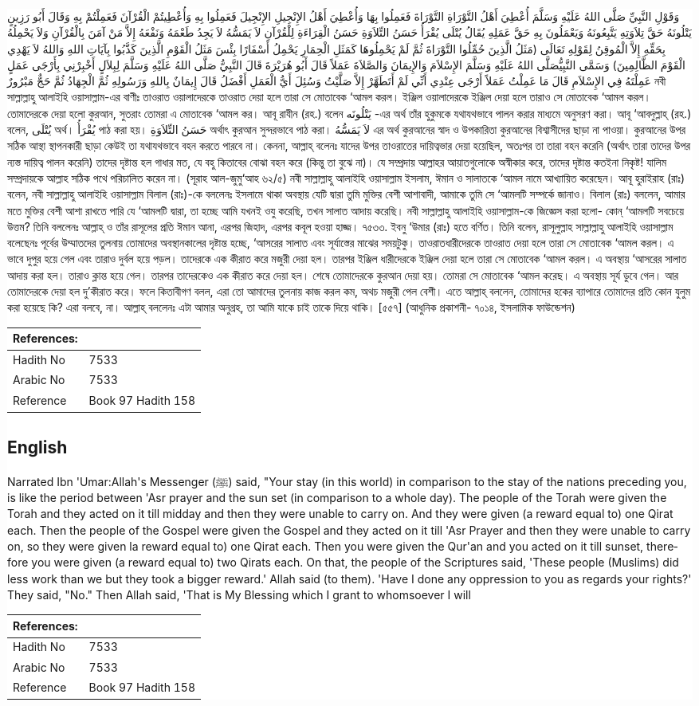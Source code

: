 وَقَوْلِ النَّبِيِّ صَلَّى اللهُ عَلَيْهِ وَسَلَّمَ أُعْطِيَ أَهْلُ التَّوْرَاةِ التَّوْرَاةَ فَعَمِلُوا بِهَا وَأُعْطِيَ أَهْلُ الإِنْجِيلِ الإِنْجِيلَ فَعَمِلُوا بِهِ وَأُعْطِيتُمْ الْقُرْآنَ فَعَمِلْتُمْ بِهِ وَقَالَ أَبُو رَزِينٍ يَتْلُونَهُ حَقَّ تِلاَوَتِهِ يَتَّبِعُونَهُ وَيَعْمَلُونَ بِهِ حَقَّ عَمَلِهِ يُقَالُ يُتْلَى يُقْرَأُ حَسَنُ التِّلاَوَةِ حَسَنُ الْقِرَاءَةِ لِلْقُرْآنِ لاَ يَمَسُّهُ لاَ يَجِدُ طَعْمَهُ وَنَفْعَهُ إِلاَّ مَنْ آمَنَ بِالْقُرْآنِ وَلاَ يَحْمِلُهُ بِحَقِّهِ إِلاَّ الْمُوقِنُ لِقَوْلِهِ تَعَالَى (مَثَلُ الَّذِينَ حُمِّلُوا التَّوْرَاةَ ثُمَّ لَمْ يَحْمِلُوهَا كَمَثَلِ الْحِمَارِ يَحْمِلُ أَسْفَارًا بِئْسَ مَثَلُ الْقَوْمِ الَّذِينَ كَذَّبُوا بِآيَاتِ اللهِ وَاللهُ لاَ يَهْدِي الْقَوْمَ الظَّالِمِينَ) وَسَمَّى النَّبِيُّصَلَّى اللهُ عَلَيْهِ وَسَلَّمَ الإِسْلاَمَ وَالإِيمَانَ وَالصَّلاَةَ عَمَلاً قَالَ أَبُو هُرَيْرَةَ قَالَ النَّبِيُّ صَلَّى اللهُ عَلَيْهِ وَسَلَّمَ لِبِلاَلٍ أَخْبِرْنِي بِأَرْجَى عَمَلٍ عَمِلْتَهُ فِي الإِسْلاَمِ قَالَ مَا عَمِلْتُ عَمَلاً أَرْجَى عِنْدِي أَنِّي لَمْ أَتَطَهَّرْ إِلاَّ صَلَّيْتُ وَسُئِلَ أَيُّ الْعَمَلِ أَفْضَلُ قَالَ إِيمَانٌ بِاللهِ وَرَسُولِهِ ثُمَّ الْجِهَادُ ثُمَّ حَجٌّ مَبْرُورٌ নবী সাল্লাল্লাহু আলাইহি ওয়াসাল্লাম-এর বাণীঃ তাওরাত ওয়ালাদেরকে তাওরাত দেয়া হলে তারা সে মোতাবেক ‘আমল করল। ইঞ্জিল ওয়ালাদেরকে ইঞ্জিল দেয়া হলে তারাও সে মোতাবেক ‘আমল করল। তোমাদেরকে দেয়া হলো কুরআন, সুতরাং তোমরা এ মোতাবেক ‘আমল কর। আবূ রাযীন (রহ.) বলেন يَتْلُونَه -এর অর্থ তাঁর হুকুমকে যথাযথভাবে পালন করার মাধ্যমে অনুসরণ করা। আবূ ‘আবদুল্লাহ্ (রহ.) বলেন, يُتْلَى অর্থ। يُقْرَأُ পাঠ করা হয়। حَسَنُ التِّلاَوَةِ অর্থাৎ কুরআন সুন্দরভাবে পাঠ করা। لاَ يَمَسُّهُ এর অর্থ কুরআনের স্বাদ ও উপকারিতা কুরআনের বিশ্বাসীদের ছাড়া না পাওয়া। কুরআনের উপর সঠিক আস্থা স্থাপনকারী ছাড়া কেউই তা যথাযথভাবে বহন করতে পারবে না। কেননা, আল্লাহ্ বলেনঃ যাদের উপর তাওরাতের দায়িত্বভার দেয়া হয়েছিল, অতঃপর তা তারা বহন করেনি (অর্থাৎ তারা তাদের উপর ন্যস্ত দায়িত্ব পালন করেনি) তাদের দৃষ্টান্ত হল গাধার মত, যে বহু কিতাবের বোঝা বহন করে (কিন্তু তা বুঝে না)। যে সম্প্রদায় আল্লাহর আয়াতগুলোকে অস্বীকার করে, তাদের দৃষ্টান্ত কতইনা নিকৃষ্ট! যালিম সম্প্রদায়কে আল্লাহ সঠিক পথে পরিচালিত করেন না। (সূরাহ আল-জুমু‘আহ ৬২/৫) নবী সাল্লাল্লাহু আলাইহি ওয়াসাল্লাম ইসলাম, ঈমান ও সালাতকে ‘আমল নামে আখ্যায়িত করেছেন। আবূ হুরাইরাহ (রাঃ) বলেন, নবী সাল্লাল্লাহু আলাইহি ওয়াসাল্লাম বিলাল (রাঃ)-কে বললেনঃ ইসলামে থাকা অবস্থায় যেটি দ্বারা তুমি মুক্তির বেশী আশাবাদী, আমাকে তুমি সে ‘আমলটি সম্পর্কে জানাও। বিলাল (রাঃ) বললেন, আমার মতে মুক্তির বেশী আশা রাখতে পারি যে ‘আমলটি দ্বারা, তা হচ্ছে আমি যখনই ওযু করেছি, তখন সালাত আদায় করেছি। নবী সাল্লাল্লাহু আলাইহি ওয়াসাল্লাম-কে জিজ্ঞেস করা হলো- কোন্ ‘আমলটি সবচেয়ে উত্তম? তিনি বললেনঃ আল্লাহ্ ও তাঁর রাসূলের প্রতি ঈমান আনা, এরপর জিহাদ, এরপর কবূল হওয়া হাজ্জ। ৭৫৩৩. ইবনু ‘উমার (রাঃ) হতে বর্ণিত। তিনি বলেন, রাসূলুল্লাহ সাল্লাল্লাহু আলাইহি ওয়াসাল্লাম বলেছেনঃ পূর্বের উম্মাতদের তুলনায় তোমাদের অবস্থানকালের দৃষ্টান্ত হচ্ছে, ‘আসরের সালাত এবং সূর্যাস্তের মাঝের সময়টুকু। তাওরাতধারীদেরকে তাওরাত দেয়া হলে তারা সে মোতাবেক ‘আমল করল। এ ভাবে দুপুর হয়ে গেল এবং তারাও দুর্বল হয়ে পড়ল। তাদেরকে এক কীরাত করে মজুরী দেয়া হল। তারপর ইঞ্জিল ধারীদেরকে ইঞ্জিল দেয়া হলে তারা সে মোতাবেক ‘আমল করল। এ অবস্থায় ‘আসরের সালাত আদায় করা হল। তারাও ক্লান্ত হয়ে গেল। তারপর তাদেরকেও এক কীরাত করে দেয়া হল। শেষে তোমাদেরকে কুরআন দেয়া হয়। তোমরা সে মোতাবেক ‘আমল করেছ। এ অবস্থায় সূর্য ডুবে গেল। আর তোমাদেরকে দেয়া হল দু’কীরাত করে। ফলে কিতাবীগণ বলল, এরা তো আমাদের তুলনায় কাজ করল কম, অথচ মজুরী পেল বেশী। এতে আল্লাহ্ বললেন, তোমাদের হকের ব্যাপারে তোমাদের প্রতি কোন যুলুম করা হয়েছে কি? এরা বলবে, না। আল্লাহ্ বললেনঃ এটা আমার অনুগ্রহ, তা আমি যাকে চাই তাকে দিয়ে থাকি। [৫৫৭] (আধুনিক প্রকাশনী- ৭০১৪, ইসলামিক ফাউন্ডেশন)
</div>
<div style={{backgroundColor:'#f8f9fa',padding:20, marginBottom: 10}}><table> <thead> <tr> <th>References:</th> <th></th> </tr> </thead> <tbody><tr><td>Hadith No</td><td>7533</td></tr><tr><td>Arabic No</td><td>7533</td></tr><tr><td>Reference</td><td>Book 97 Hadith 158</td></tr></tbody></table></div>

## English


<div dir="ltr" lang="en" style={{fontSize:'larger',backgroundColor:'#f8f9fa',padding:20}}>
Narrated Ibn 'Umar:Allah's Messenger (ﷺ) said, "Your stay (in this world) in comparison to the stay of the nations preceding you, is like the period between 'Asr prayer and the sun set (in comparison to a whole day). The people of the Torah were given the Torah and they acted on it till midday and then they were unable to carry on. And they were given (a reward equal to) one Qirat each. Then the people of the Gospel were given the Gospel and they acted on it till 'Asr Prayer and then they were unable to carry on, so they were given la reward equal to) one Qirat each. Then you were given the Qur'an and you acted on it till sunset, therefore you were given (a reward equal to) two Qirats each. On that, the people of the Scriptures said, 'These people (Muslims) did less work than we but they took a bigger reward.' Allah said (to them). 'Have I done any oppression to you as regards your rights?' They said, "No." Then Allah said, 'That is My Blessing which I grant to whomsoever I will
</div>
<div style={{backgroundColor:'#f8f9fa',padding:20, marginBottom: 10}}><table> <thead> <tr> <th>References:</th> <th></th> </tr> </thead> <tbody><tr><td>Hadith No</td><td>7533</td></tr><tr><td>Arabic No</td><td>7533</td></tr><tr><td>Reference</td><td>Book 97 Hadith 158</td></tr></tbody></table></div>
